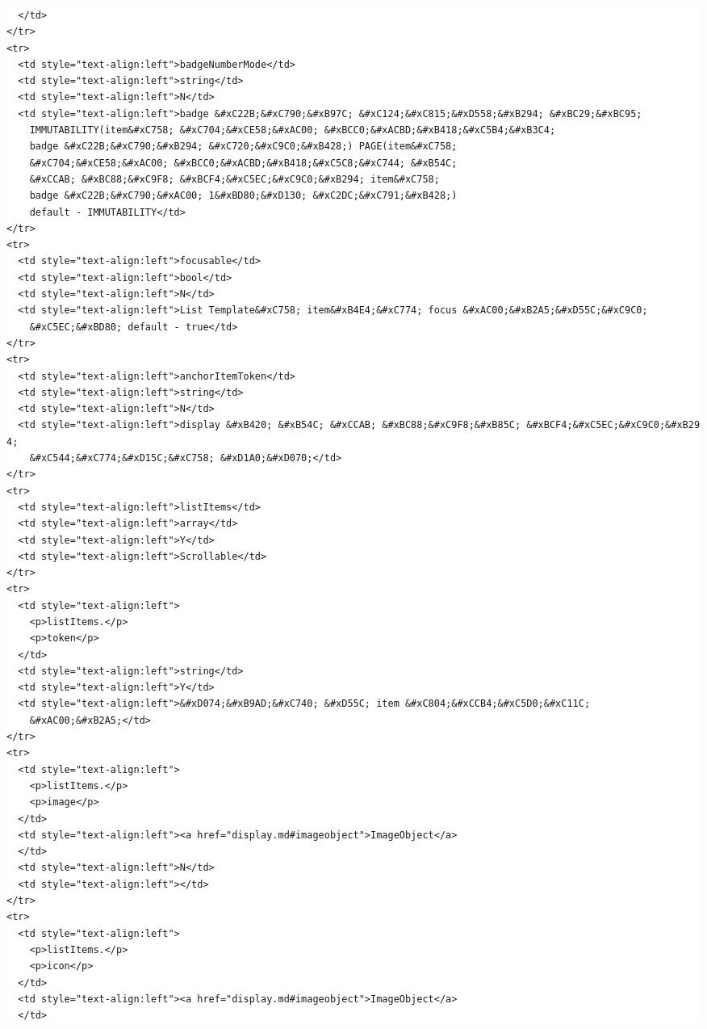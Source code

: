       </td>
    </tr>
    <tr>
      <td style="text-align:left">badgeNumberMode</td>
      <td style="text-align:left">string</td>
      <td style="text-align:left">N</td>
      <td style="text-align:left">badge &#xC22B;&#xC790;&#xB97C; &#xC124;&#xC815;&#xD558;&#xB294; &#xBC29;&#xBC95;
        IMMUTABILITY(item&#xC758; &#xC704;&#xCE58;&#xAC00; &#xBCC0;&#xACBD;&#xB418;&#xC5B4;&#xB3C4;
        badge &#xC22B;&#xC790;&#xB294; &#xC720;&#xC9C0;&#xB428;) PAGE(item&#xC758;
        &#xC704;&#xCE58;&#xAC00; &#xBCC0;&#xACBD;&#xB418;&#xC5C8;&#xC744; &#xB54C;
        &#xCCAB; &#xBC88;&#xC9F8; &#xBCF4;&#xC5EC;&#xC9C0;&#xB294; item&#xC758;
        badge &#xC22B;&#xC790;&#xAC00; 1&#xBD80;&#xD130; &#xC2DC;&#xC791;&#xB428;)
        default - IMMUTABILITY</td>
    </tr>
    <tr>
      <td style="text-align:left">focusable</td>
      <td style="text-align:left">bool</td>
      <td style="text-align:left">N</td>
      <td style="text-align:left">List Template&#xC758; item&#xB4E4;&#xC774; focus &#xAC00;&#xB2A5;&#xD55C;&#xC9C0;
        &#xC5EC;&#xBD80; default - true</td>
    </tr>
    <tr>
      <td style="text-align:left">anchorItemToken</td>
      <td style="text-align:left">string</td>
      <td style="text-align:left">N</td>
      <td style="text-align:left">display &#xB420; &#xB54C; &#xCCAB; &#xBC88;&#xC9F8;&#xB85C; &#xBCF4;&#xC5EC;&#xC9C0;&#xB294;
        &#xC544;&#xC774;&#xD15C;&#xC758; &#xD1A0;&#xD070;</td>
    </tr>
    <tr>
      <td style="text-align:left">listItems</td>
      <td style="text-align:left">array</td>
      <td style="text-align:left">Y</td>
      <td style="text-align:left">Scrollable</td>
    </tr>
    <tr>
      <td style="text-align:left">
        <p>listItems.</p>
        <p>token</p>
      </td>
      <td style="text-align:left">string</td>
      <td style="text-align:left">Y</td>
      <td style="text-align:left">&#xD074;&#xB9AD;&#xC740; &#xD55C; item &#xC804;&#xCCB4;&#xC5D0;&#xC11C;
        &#xAC00;&#xB2A5;</td>
    </tr>
    <tr>
      <td style="text-align:left">
        <p>listItems.</p>
        <p>image</p>
      </td>
      <td style="text-align:left"><a href="display.md#imageobject">ImageObject</a>
      </td>
      <td style="text-align:left">N</td>
      <td style="text-align:left"></td>
    </tr>
    <tr>
      <td style="text-align:left">
        <p>listItems.</p>
        <p>icon</p>
      </td>
      <td style="text-align:left"><a href="display.md#imageobject">ImageObject</a>
      </td>